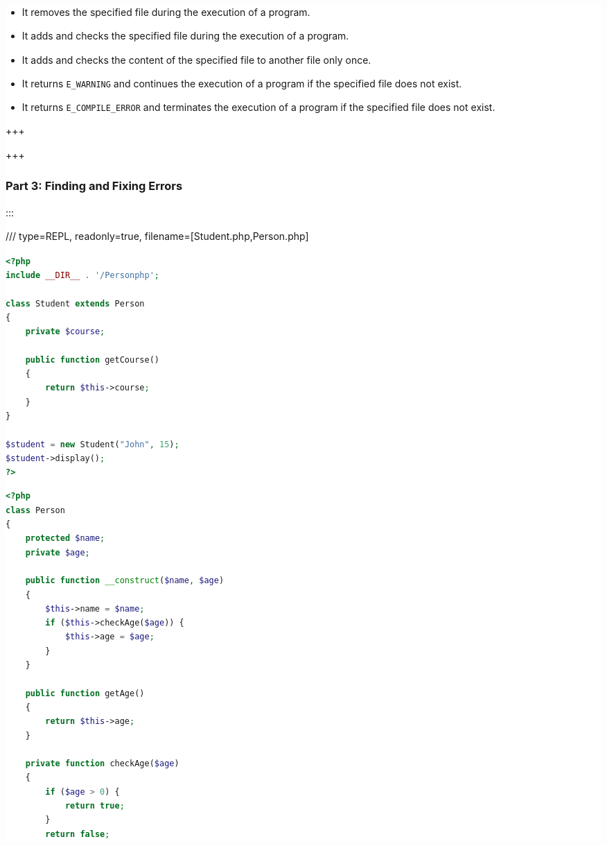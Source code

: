  - It removes the specified file during the execution of a program.

 - It adds and checks the specified file during the execution of a program.

 - It adds and checks the content of the specified file to another file only once.

 - It returns `E_WARNING` and continues the execution of a program if the specified file does not exist.

 - It returns `E_COMPILE_ERROR` and terminates the execution of a program if the specified file does not exist.


+++


+++

### Part 3: Finding and Fixing Errors

:::

/// type=REPL, readonly=true, filename=[Student.php,Person.php]

```php
<?php 
include __DIR__ . '/Personphp';

class Student extends Person
{
    private $course;

    public function getCourse()
    {
        return $this->course;
    }
}

$student = new Student("John", 15);
$student->display();
?>
```

```php
<?php
class Person
{
    protected $name;
    private $age;
	
    public function __construct($name, $age)
    {
        $this->name = $name;
        if ($this->checkAge($age)) {
            $this->age = $age;
        }
    }

    public function getAge()
    {
        return $this->age;
    }

    private function checkAge($age)
    {
        if ($age > 0) {
            return true;
        }
        return false;
```